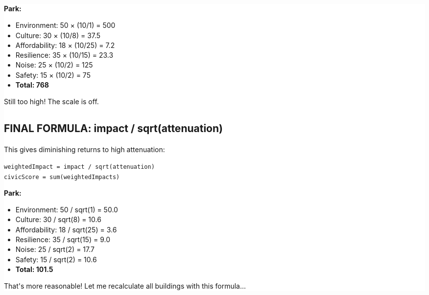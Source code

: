 **Park:**
- Environment: 50 × (10/1) = 500
- Culture: 30 × (10/8) = 37.5
- Affordability: 18 × (10/25) = 7.2
- Resilience: 35 × (10/15) = 23.3
- Noise: 25 × (10/2) = 125
- Safety: 15 × (10/2) = 75
- **Total: 768**

Still too high! The scale is off.

## FINAL FORMULA: impact / sqrt(attenuation)

This gives diminishing returns to high attenuation:

```
weightedImpact = impact / sqrt(attenuation)
civicScore = sum(weightedImpacts)
```

**Park:**
- Environment: 50 / sqrt(1) = 50.0
- Culture: 30 / sqrt(8) = 10.6
- Affordability: 18 / sqrt(25) = 3.6
- Resilience: 35 / sqrt(15) = 9.0
- Noise: 25 / sqrt(2) = 17.7
- Safety: 15 / sqrt(2) = 10.6
- **Total: 101.5**

That's more reasonable! Let me recalculate all buildings with this formula...

